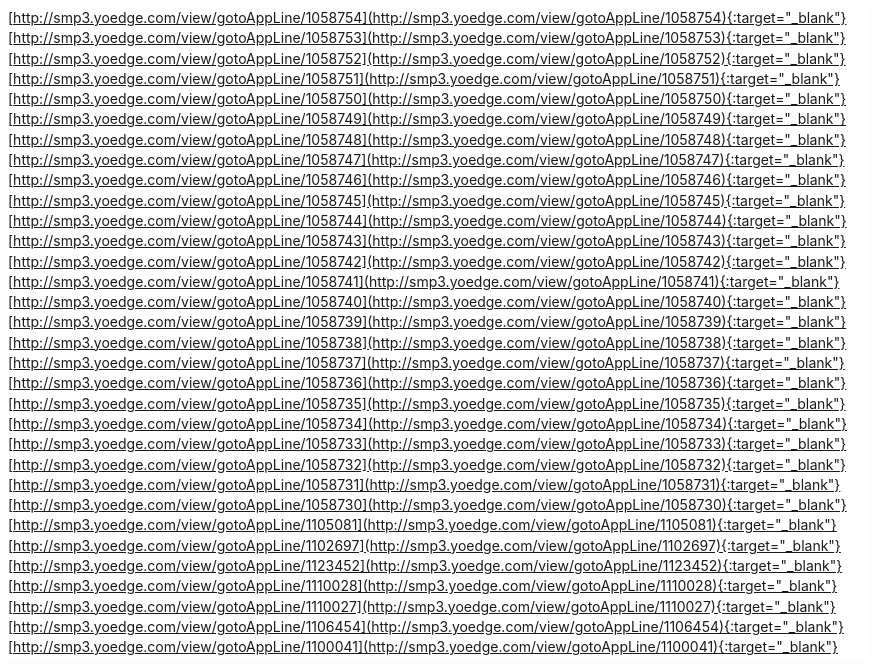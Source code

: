 [http://smp3.yoedge.com/view/gotoAppLine/1058754](http://smp3.yoedge.com/view/gotoAppLine/1058754){:target="_blank"}
[http://smp3.yoedge.com/view/gotoAppLine/1058753](http://smp3.yoedge.com/view/gotoAppLine/1058753){:target="_blank"}
[http://smp3.yoedge.com/view/gotoAppLine/1058752](http://smp3.yoedge.com/view/gotoAppLine/1058752){:target="_blank"}
[http://smp3.yoedge.com/view/gotoAppLine/1058751](http://smp3.yoedge.com/view/gotoAppLine/1058751){:target="_blank"}
[http://smp3.yoedge.com/view/gotoAppLine/1058750](http://smp3.yoedge.com/view/gotoAppLine/1058750){:target="_blank"}
[http://smp3.yoedge.com/view/gotoAppLine/1058749](http://smp3.yoedge.com/view/gotoAppLine/1058749){:target="_blank"}
[http://smp3.yoedge.com/view/gotoAppLine/1058748](http://smp3.yoedge.com/view/gotoAppLine/1058748){:target="_blank"}
[http://smp3.yoedge.com/view/gotoAppLine/1058747](http://smp3.yoedge.com/view/gotoAppLine/1058747){:target="_blank"}
[http://smp3.yoedge.com/view/gotoAppLine/1058746](http://smp3.yoedge.com/view/gotoAppLine/1058746){:target="_blank"}
[http://smp3.yoedge.com/view/gotoAppLine/1058745](http://smp3.yoedge.com/view/gotoAppLine/1058745){:target="_blank"}
[http://smp3.yoedge.com/view/gotoAppLine/1058744](http://smp3.yoedge.com/view/gotoAppLine/1058744){:target="_blank"}
[http://smp3.yoedge.com/view/gotoAppLine/1058743](http://smp3.yoedge.com/view/gotoAppLine/1058743){:target="_blank"}
[http://smp3.yoedge.com/view/gotoAppLine/1058742](http://smp3.yoedge.com/view/gotoAppLine/1058742){:target="_blank"}
[http://smp3.yoedge.com/view/gotoAppLine/1058741](http://smp3.yoedge.com/view/gotoAppLine/1058741){:target="_blank"}
[http://smp3.yoedge.com/view/gotoAppLine/1058740](http://smp3.yoedge.com/view/gotoAppLine/1058740){:target="_blank"}
[http://smp3.yoedge.com/view/gotoAppLine/1058739](http://smp3.yoedge.com/view/gotoAppLine/1058739){:target="_blank"}
[http://smp3.yoedge.com/view/gotoAppLine/1058738](http://smp3.yoedge.com/view/gotoAppLine/1058738){:target="_blank"}
[http://smp3.yoedge.com/view/gotoAppLine/1058737](http://smp3.yoedge.com/view/gotoAppLine/1058737){:target="_blank"}
[http://smp3.yoedge.com/view/gotoAppLine/1058736](http://smp3.yoedge.com/view/gotoAppLine/1058736){:target="_blank"}
[http://smp3.yoedge.com/view/gotoAppLine/1058735](http://smp3.yoedge.com/view/gotoAppLine/1058735){:target="_blank"}
[http://smp3.yoedge.com/view/gotoAppLine/1058734](http://smp3.yoedge.com/view/gotoAppLine/1058734){:target="_blank"}
[http://smp3.yoedge.com/view/gotoAppLine/1058733](http://smp3.yoedge.com/view/gotoAppLine/1058733){:target="_blank"}
[http://smp3.yoedge.com/view/gotoAppLine/1058732](http://smp3.yoedge.com/view/gotoAppLine/1058732){:target="_blank"}
[http://smp3.yoedge.com/view/gotoAppLine/1058731](http://smp3.yoedge.com/view/gotoAppLine/1058731){:target="_blank"}
[http://smp3.yoedge.com/view/gotoAppLine/1058730](http://smp3.yoedge.com/view/gotoAppLine/1058730){:target="_blank"}
[http://smp3.yoedge.com/view/gotoAppLine/1105081](http://smp3.yoedge.com/view/gotoAppLine/1105081){:target="_blank"}
[http://smp3.yoedge.com/view/gotoAppLine/1102697](http://smp3.yoedge.com/view/gotoAppLine/1102697){:target="_blank"}
[http://smp3.yoedge.com/view/gotoAppLine/1123452](http://smp3.yoedge.com/view/gotoAppLine/1123452){:target="_blank"}
[http://smp3.yoedge.com/view/gotoAppLine/1110028](http://smp3.yoedge.com/view/gotoAppLine/1110028){:target="_blank"}
[http://smp3.yoedge.com/view/gotoAppLine/1110027](http://smp3.yoedge.com/view/gotoAppLine/1110027){:target="_blank"}
[http://smp3.yoedge.com/view/gotoAppLine/1106454](http://smp3.yoedge.com/view/gotoAppLine/1106454){:target="_blank"}
[http://smp3.yoedge.com/view/gotoAppLine/1100041](http://smp3.yoedge.com/view/gotoAppLine/1100041){:target="_blank"}